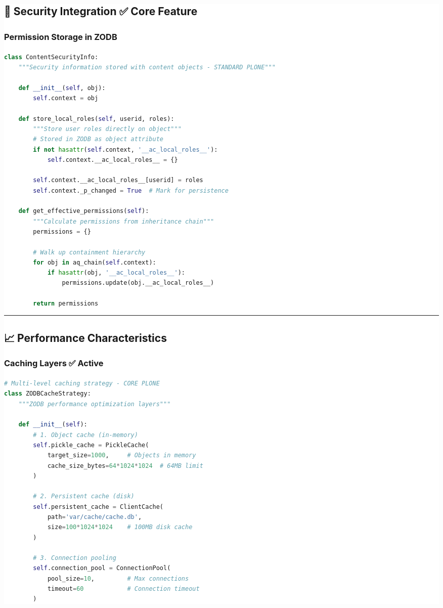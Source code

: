 
## 🔐 Security Integration ✅ Core Feature

### Permission Storage in ZODB
```python
class ContentSecurityInfo:
    """Security information stored with content objects - STANDARD PLONE"""
    
    def __init__(self, obj):
        self.context = obj
        
    def store_local_roles(self, userid, roles):
        """Store user roles directly on object"""
        # Stored in ZODB as object attribute
        if not hasattr(self.context, '__ac_local_roles__'):
            self.context.__ac_local_roles__ = {}
        
        self.context.__ac_local_roles__[userid] = roles
        self.context._p_changed = True  # Mark for persistence
        
    def get_effective_permissions(self):
        """Calculate permissions from inheritance chain"""
        permissions = {}
        
        # Walk up containment hierarchy
        for obj in aq_chain(self.context):
            if hasattr(obj, '__ac_local_roles__'):
                permissions.update(obj.__ac_local_roles__)
                
        return permissions
```

---

## 📈 Performance Characteristics

### Caching Layers ✅ Active
```python
# Multi-level caching strategy - CORE PLONE
class ZODBCacheStrategy:
    """ZODB performance optimization layers"""
    
    def __init__(self):
        # 1. Object cache (in-memory)
        self.pickle_cache = PickleCache(
            target_size=1000,     # Objects in memory
            cache_size_bytes=64*1024*1024  # 64MB limit
        )
        
        # 2. Persistent cache (disk)
        self.persistent_cache = ClientCache(
            path='var/cache/cache.db',
            size=100*1024*1024    # 100MB disk cache
        )
        
        # 3. Connection pooling
        self.connection_pool = ConnectionPool(
            pool_size=10,         # Max connections
            timeout=60            # Connection timeout
        )
```
